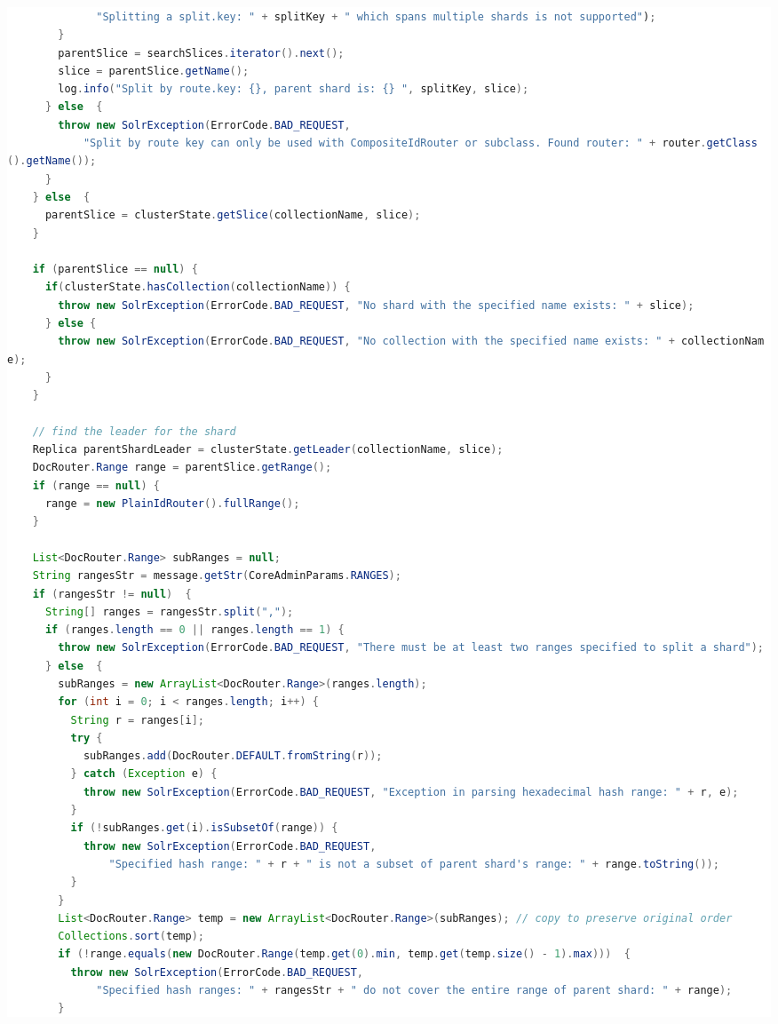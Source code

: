 ```java
              "Splitting a split.key: " + splitKey + " which spans multiple shards is not supported");
        }
        parentSlice = searchSlices.iterator().next();
        slice = parentSlice.getName();
        log.info("Split by route.key: {}, parent shard is: {} ", splitKey, slice);
      } else  {
        throw new SolrException(ErrorCode.BAD_REQUEST,
            "Split by route key can only be used with CompositeIdRouter or subclass. Found router: " + router.getClass().getName());
      }
    } else  {
      parentSlice = clusterState.getSlice(collectionName, slice);
    }

    if (parentSlice == null) {
      if(clusterState.hasCollection(collectionName)) {
        throw new SolrException(ErrorCode.BAD_REQUEST, "No shard with the specified name exists: " + slice);
      } else {
        throw new SolrException(ErrorCode.BAD_REQUEST, "No collection with the specified name exists: " + collectionName);
      }      
    }
    
    // find the leader for the shard
    Replica parentShardLeader = clusterState.getLeader(collectionName, slice);
    DocRouter.Range range = parentSlice.getRange();
    if (range == null) {
      range = new PlainIdRouter().fullRange();
    }

    List<DocRouter.Range> subRanges = null;
    String rangesStr = message.getStr(CoreAdminParams.RANGES);
    if (rangesStr != null)  {
      String[] ranges = rangesStr.split(",");
      if (ranges.length == 0 || ranges.length == 1) {
        throw new SolrException(ErrorCode.BAD_REQUEST, "There must be at least two ranges specified to split a shard");
      } else  {
        subRanges = new ArrayList<DocRouter.Range>(ranges.length);
        for (int i = 0; i < ranges.length; i++) {
          String r = ranges[i];
          try {
            subRanges.add(DocRouter.DEFAULT.fromString(r));
          } catch (Exception e) {
            throw new SolrException(ErrorCode.BAD_REQUEST, "Exception in parsing hexadecimal hash range: " + r, e);
          }
          if (!subRanges.get(i).isSubsetOf(range)) {
            throw new SolrException(ErrorCode.BAD_REQUEST,
                "Specified hash range: " + r + " is not a subset of parent shard's range: " + range.toString());
          }
        }
        List<DocRouter.Range> temp = new ArrayList<DocRouter.Range>(subRanges); // copy to preserve original order
        Collections.sort(temp);
        if (!range.equals(new DocRouter.Range(temp.get(0).min, temp.get(temp.size() - 1).max)))  {
          throw new SolrException(ErrorCode.BAD_REQUEST,
              "Specified hash ranges: " + rangesStr + " do not cover the entire range of parent shard: " + range);
        }
```